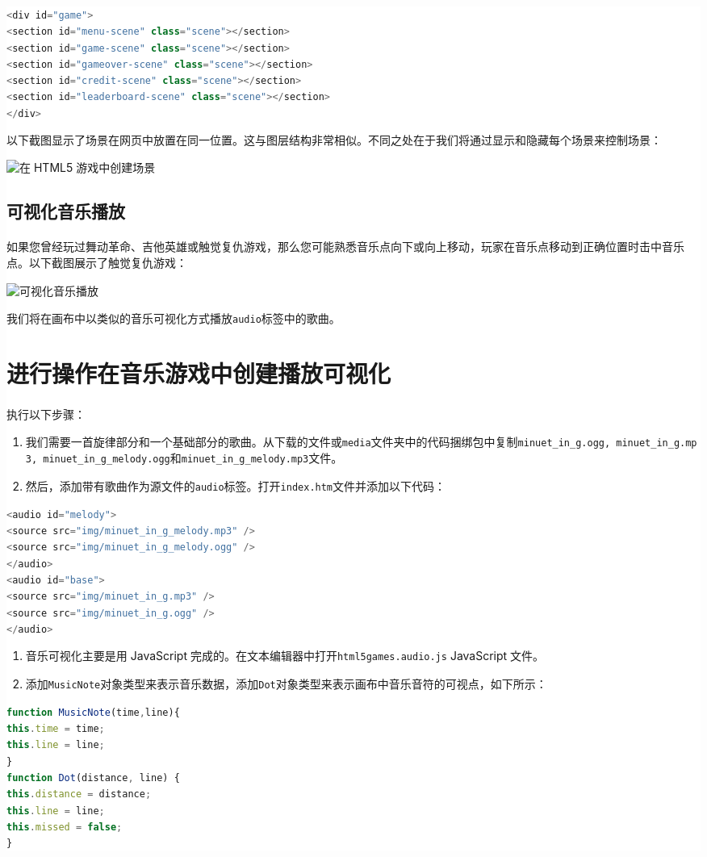 ```js
<div id="game">
<section id="menu-scene" class="scene"></section>
<section id="game-scene" class="scene"></section>
<section id="gameover-scene" class="scene"></section>
<section id="credit-scene" class="scene"></section>
<section id="leaderboard-scene" class="scene"></section>
</div>

```

以下截图显示了场景在网页中放置在同一位置。这与图层结构非常相似。不同之处在于我们将通过显示和隐藏每个场景来控制场景：

![在 HTML5 游戏中创建场景](img/1260_06_06.jpg)

## 可视化音乐播放

如果您曾经玩过舞动革命、吉他英雄或触觉复仇游戏，那么您可能熟悉音乐点向下或向上移动，玩家在音乐点移动到正确位置时击中音乐点。以下截图展示了触觉复仇游戏：

![可视化音乐播放](img/1260_06_07.jpg)

我们将在画布中以类似的音乐可视化方式播放`audio`标签中的歌曲。

# 进行操作在音乐游戏中创建播放可视化

执行以下步骤：

1.  我们需要一首旋律部分和一个基础部分的歌曲。从下载的文件或`media`文件夹中的代码捆绑包中复制`minuet_in_g.ogg, minuet_in_g.mp3, minuet_in_g_melody.ogg`和`minuet_in_g_melody.mp3`文件。

1.  然后，添加带有歌曲作为源文件的`audio`标签。打开`index.htm`文件并添加以下代码：

```js
<audio id="melody">
<source src="img/minuet_in_g_melody.mp3" />
<source src="img/minuet_in_g_melody.ogg" />
</audio>
<audio id="base">
<source src="img/minuet_in_g.mp3" />
<source src="img/minuet_in_g.ogg" />
</audio>

```

1.  音乐可视化主要是用 JavaScript 完成的。在文本编辑器中打开`html5games.audio.js` JavaScript 文件。

1.  添加`MusicNote`对象类型来表示音乐数据，添加`Dot`对象类型来表示画布中音乐音符的可视点，如下所示：

```js
function MusicNote(time,line){
this.time = time;
this.line = line;
}
function Dot(distance, line) {
this.distance = distance;
this.line = line;
this.missed = false;
}

```
